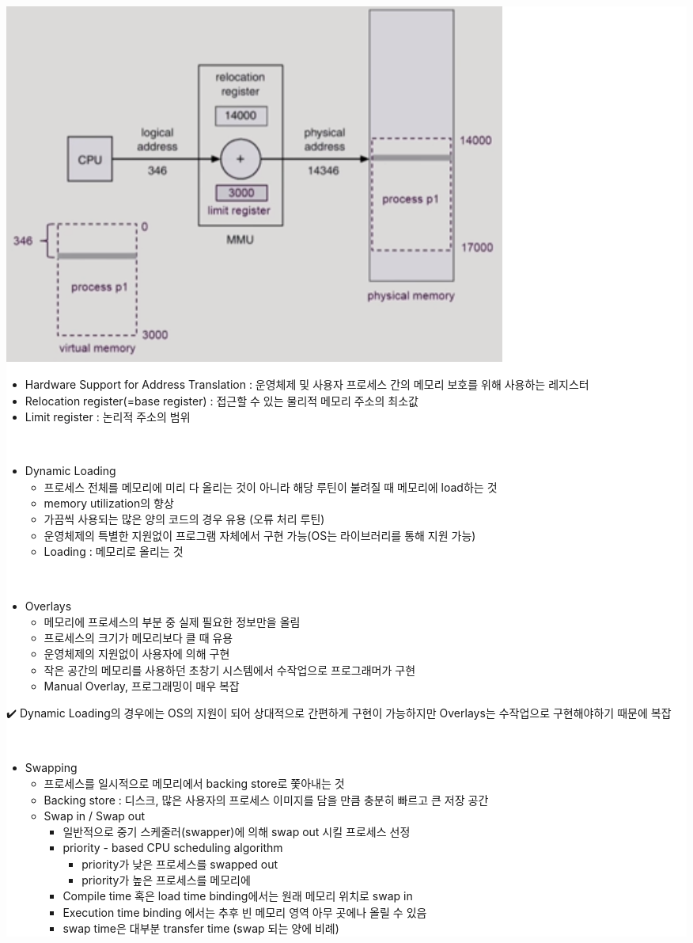   ![image-6](week3_os_hee.assets/6.png)

  

  * Hardware Support for Address Translation : 운영체제 및 사용자 프로세스 간의 메모리 보호를 위해 사용하는 레지스터
  * Relocation register(=base register) : 접근할 수 있는 물리적 메모리 주소의 최소값
  * Limit register : 논리적 주소의 범위

<br>

* Dynamic Loading
  * 프로세스 전체를 메모리에 미리 다 올리는 것이 아니라 해당 루틴이 불려질 때 메모리에 load하는 것
  * memory utilization의 향상
  * 가끔씩 사용되는 많은 양의 코드의 경우 유용 (오류 처리 루틴)
  * 운영체제의 특별한 지원없이 프로그램 자체에서 구현 가능(OS는 라이브러리를 통해 지원 가능)
  * Loading : 메모리로 올리는 것

<br>

* Overlays
  * 메모리에 프로세스의 부분 중 실제 필요한 정보만을 올림
  * 프로세스의 크기가 메모리보다 클 때 유용
  * 운영체제의 지원없이 사용자에 의해 구현
  * 작은 공간의 메모리를 사용하던 초창기 시스템에서 수작업으로 프로그래머가 구현
  * Manual Overlay, 프로그래밍이 매우 복잡

:heavy_check_mark: Dynamic Loading의 경우에는 OS의 지원이 되어 상대적으로 간편하게 구현이 가능하지만 Overlays는 수작업으로 구현해야하기 때문에 복잡

<br>

* Swapping
  * 프로세스를 일시적으로 메모리에서 backing store로 쫓아내는 것
  * Backing store : 디스크, 많은 사용자의 프로세스 이미지를 담을 만큼 충분히 빠르고 큰 저장 공간
  * Swap in / Swap out
    * 일반적으로 중기 스케줄러(swapper)에 의해 swap out 시킬 프로세스 선정
    * priority - based CPU scheduling algorithm
      * priority가 낮은 프로세스를 swapped out
      * priority가 높은 프로세스를 메모리에
    * Compile time 혹은 load time binding에서는 원래 메모리 위치로 swap in
    * Execution time binding 에서는 추후 빈 메모리 영역 아무 곳에나 올릴 수 있음
    * swap time은 대부분 transfer time (swap 되는 양에 비례)
